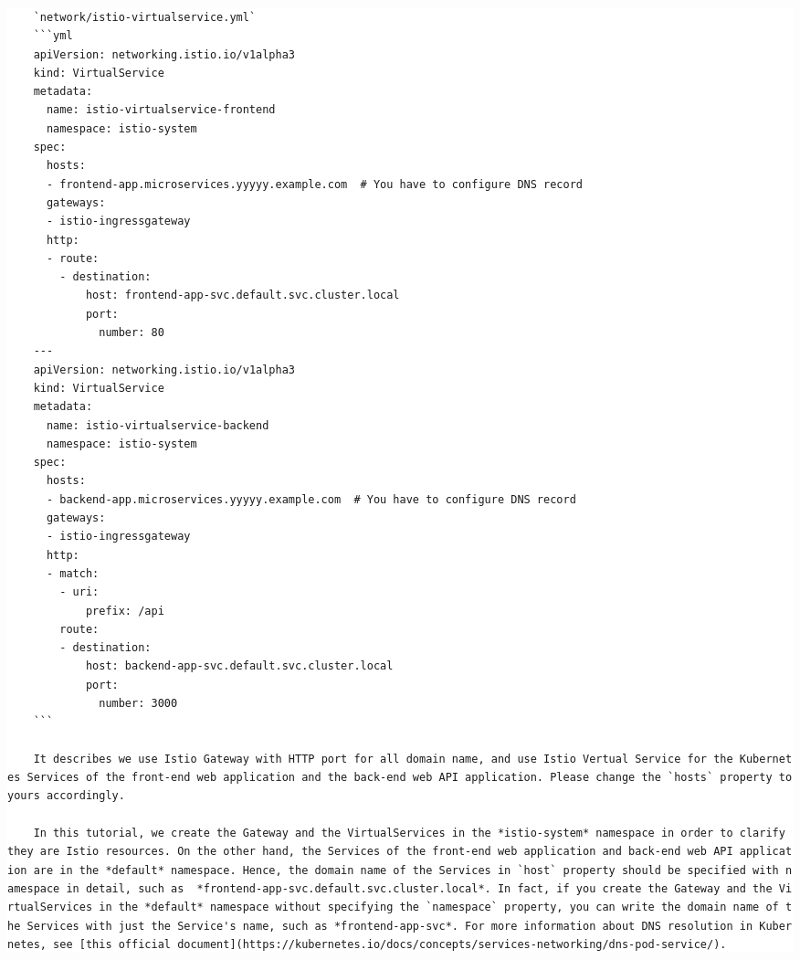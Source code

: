         `network/istio-virtualservice.yml`
        ```yml
        apiVersion: networking.istio.io/v1alpha3
        kind: VirtualService
        metadata:
          name: istio-virtualservice-frontend
          namespace: istio-system
        spec:
          hosts:
          - frontend-app.microservices.yyyyy.example.com  # You have to configure DNS record
          gateways:
          - istio-ingressgateway
          http:
          - route:
            - destination:
                host: frontend-app-svc.default.svc.cluster.local
                port:
                  number: 80
        ---
        apiVersion: networking.istio.io/v1alpha3
        kind: VirtualService
        metadata:
          name: istio-virtualservice-backend
          namespace: istio-system
        spec:
          hosts:
          - backend-app.microservices.yyyyy.example.com  # You have to configure DNS record
          gateways:
          - istio-ingressgateway
          http:
          - match:
            - uri:
                prefix: /api
            route:
            - destination:
                host: backend-app-svc.default.svc.cluster.local
                port:
                  number: 3000
        ```

        It describes we use Istio Gateway with HTTP port for all domain name, and use Istio Vertual Service for the Kubernetes Services of the front-end web application and the back-end web API application. Please change the `hosts` property to yours accordingly.

        In this tutorial, we create the Gateway and the VirtualServices in the *istio-system* namespace in order to clarify they are Istio resources. On the other hand, the Services of the front-end web application and back-end web API application are in the *default* namespace. Hence, the domain name of the Services in `host` property should be specified with namespace in detail, such as  *frontend-app-svc.default.svc.cluster.local*. In fact, if you create the Gateway and the VirtualServices in the *default* namespace without specifying the `namespace` property, you can write the domain name of the Services with just the Service's name, such as *frontend-app-svc*. For more information about DNS resolution in Kubernetes, see [this official document](https://kubernetes.io/docs/concepts/services-networking/dns-pod-service/).

